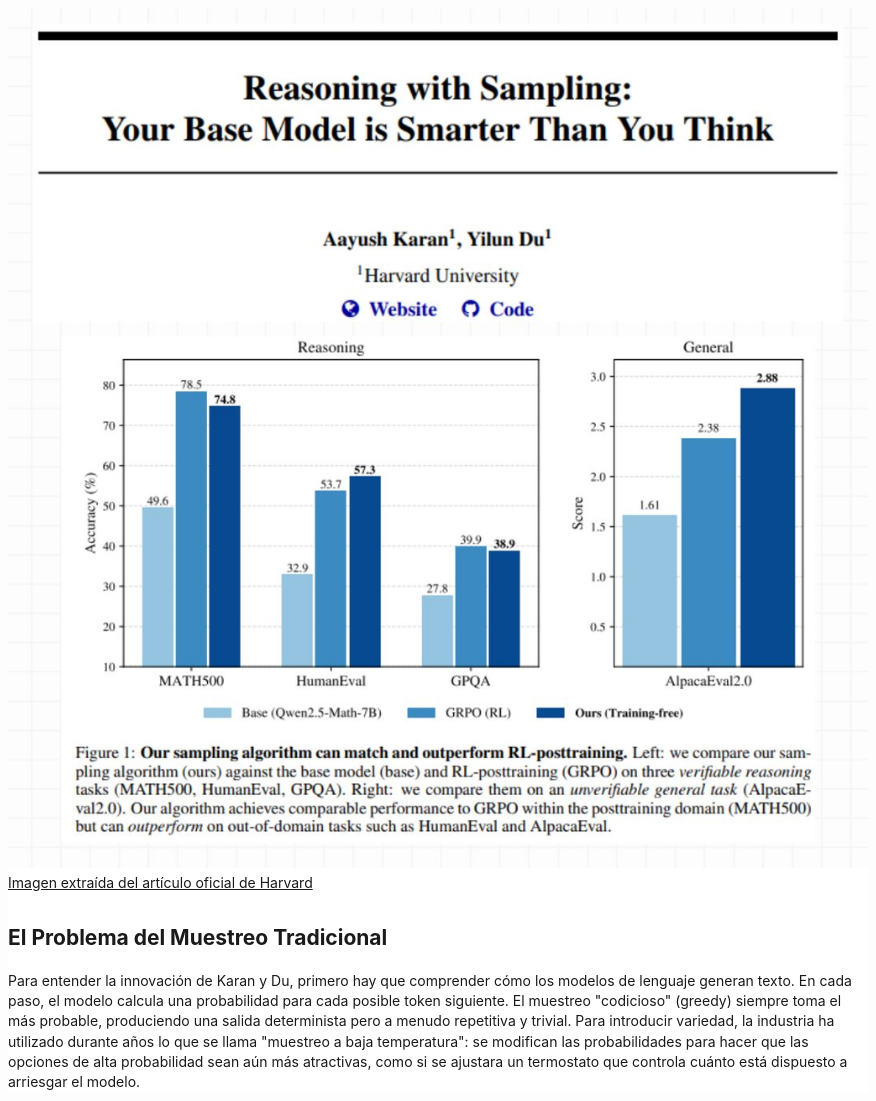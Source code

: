 ![benchmark.jpg](benchmark.jpg)
[Imagen extraída del artículo oficial de Harvard](https://arxiv.org/pdf/2510.14901)

## El Problema del Muestreo Tradicional

Para entender la innovación de Karan y Du, primero hay que comprender cómo los modelos de lenguaje generan texto. En cada paso, el modelo calcula una probabilidad para cada posible token siguiente. El muestreo "codicioso" (greedy) siempre toma el más probable, produciendo una salida determinista pero a menudo repetitiva y trivial. Para introducir variedad, la industria ha utilizado durante años lo que se llama "muestreo a baja temperatura": se modifican las probabilidades para hacer que las opciones de alta probabilidad sean aún más atractivas, como si se ajustara un termostato que controla cuánto está dispuesto a arriesgar el modelo.
